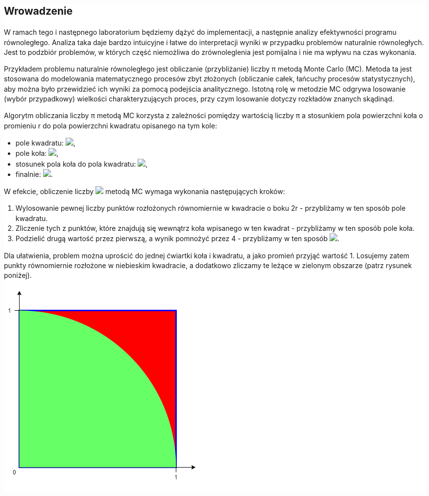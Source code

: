 ## Wrowadzenie
W ramach tego i następnego laboratorium będziemy dążyć do implementacji, a następnie analizy efektywności programu równoległego. Analiza taka daje bardzo intuicyjne i łatwe do interpretacji wyniki w przypadku problemów naturalnie równoległych. Jest to podzbiór problemów, w których część niemożliwa do zrównoleglenia jest pomijalna i nie ma wpływu na czas wykonania.

Przykładem problemu naturalnie równoległego jest obliczanie (przybliżanie) liczby π metodą Monte Carlo (MC). Metoda ta jest stosowana do modelowania matematycznego procesów zbyt złożonych (obliczanie całek, łańcuchy procesów statystycznych), aby można było przewidzieć ich wyniki za pomocą podejścia analitycznego. Istotną rolę w metodzie MC odgrywa losowanie (wybór przypadkowy) wielkości charakteryzujących proces, przy czym losowanie dotyczy rozkładów znanych skądinąd.

Algorytm obliczania liczby π metodą MC korzysta z zależności pomiędzy wartością liczby π a stosunkiem pola powierzchni koła o promieniu r do pola powierzchni kwadratu opisanego na tym kole:

- pole kwadratu: <img src="https://render.githubusercontent.com/render/math?math=P_{kw} = (2r)^2 = 4r^2">,
- pole koła: <img src="https://render.githubusercontent.com/render/math?math=P_{ko} = \pi r^2">,
- stosunek pola koła do pola kwadratu: <img src="https://render.githubusercontent.com/render/math?math=\P_{ko} / P_{kw} = (\pi r^2) / (4r^2) = \pi / 4">,
- finalnie: <img src="https://render.githubusercontent.com/render/math?math=\pi = 4 * P_{ko} / P_{kw}">.

W efekcie, obliczenie liczby <img src="https://render.githubusercontent.com/render/math?math=\pi"> metodą MC wymaga wykonania następujących kroków:

1. Wylosowanie pewnej liczby punktów rozłożonych równomiernie w kwadracie o boku 2r - przybliżamy w ten sposób pole kwadratu.
2. Zliczenie tych z punktów, które znajdują się wewnątrz koła wpisanego w ten kwadrat - przybliżamy w ten sposób pole koła.
3. Podzielić drugą wartość przez pierwszą, a wynik pomnożyć przez 4 - przybliżamy w ten sposób <img src="https://render.githubusercontent.com/render/math?math=\pi">.

Dla ułatwienia, problem można uprościć do jednej ćwiartki koła i kwadratu, a jako promień przyjąć wartość 1. Losujemy zatem punkty równomiernie rozłożone w niebieskim kwadracie, a dodatkowo zliczamy te leżące w zielonym obszarze (patrz rysunek poniżej).

![pi-mc.png](resources/pi-mc.png)
